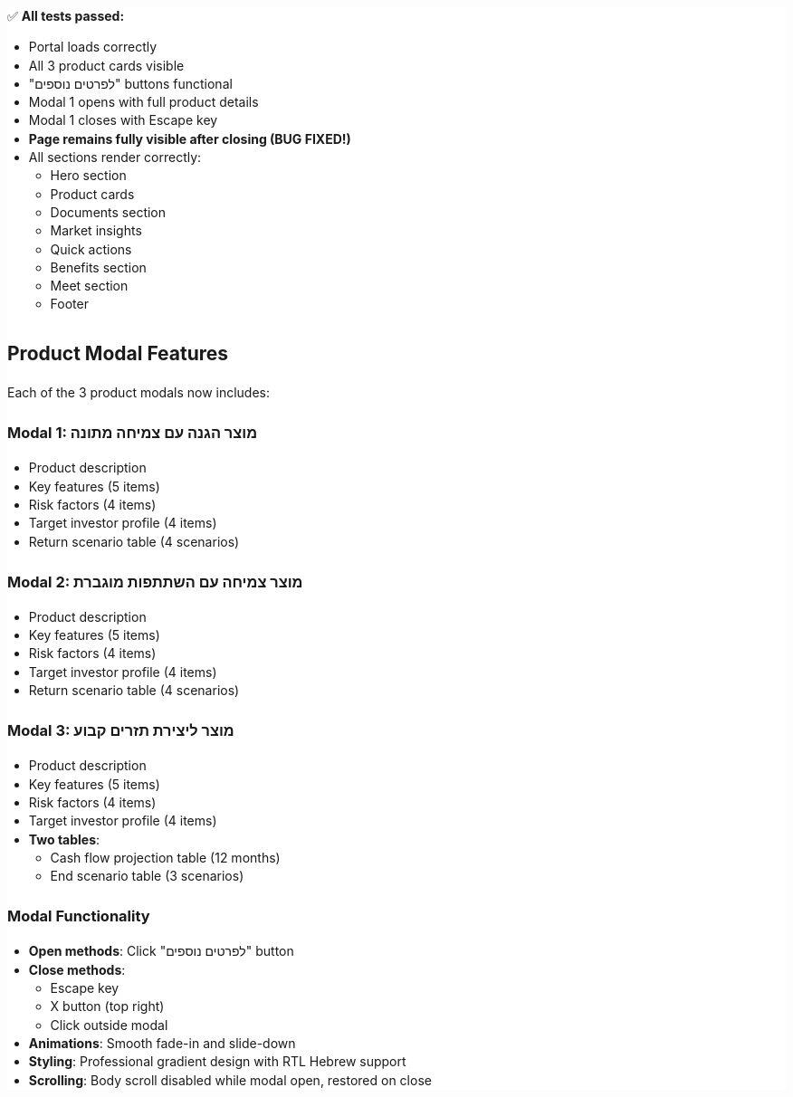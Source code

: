 ✅ **All tests passed:**
- Portal loads correctly
- All 3 product cards visible
- "לפרטים נוספים" buttons functional
- Modal 1 opens with full product details
- Modal 1 closes with Escape key
- **Page remains fully visible after closing (BUG FIXED!)**
- All sections render correctly:
  - Hero section
  - Product cards
  - Documents section
  - Market insights
  - Quick actions
  - Benefits section
  - Meet section
  - Footer

## Product Modal Features

Each of the 3 product modals now includes:

### Modal 1: מוצר הגנה עם צמיחה מתונה
- Product description
- Key features (5 items)
- Risk factors (4 items)
- Target investor profile (4 items)
- Return scenario table (4 scenarios)

### Modal 2: מוצר צמיחה עם השתתפות מוגברת
- Product description
- Key features (5 items)
- Risk factors (4 items)
- Target investor profile (4 items)
- Return scenario table (4 scenarios)

### Modal 3: מוצר ליצירת תזרים קבוע
- Product description
- Key features (5 items)
- Risk factors (4 items)
- Target investor profile (4 items)
- **Two tables**:
  - Cash flow projection table (12 months)
  - End scenario table (3 scenarios)

### Modal Functionality
- **Open methods**: Click "לפרטים נוספים" button
- **Close methods**:
  - Escape key
  - X button (top right)
  - Click outside modal
- **Animations**: Smooth fade-in and slide-down
- **Styling**: Professional gradient design with RTL Hebrew support
- **Scrolling**: Body scroll disabled while modal open, restored on close
